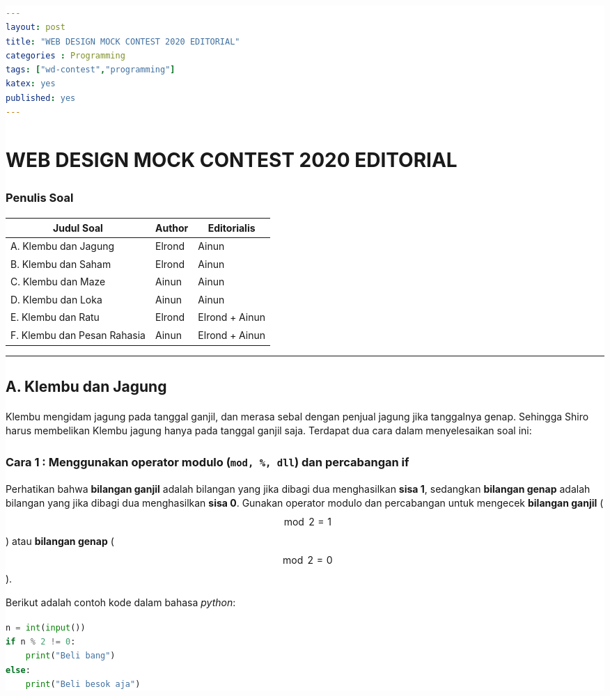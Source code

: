 ```yaml
---
layout: post
title: "WEB DESIGN MOCK CONTEST 2020 EDITORIAL"
categories : Programming 
tags: ["wd-contest","programming"]
katex: yes
published: yes
---
```

# WEB DESIGN MOCK CONTEST 2020 EDITORIAL

### Penulis Soal

| Judul Soal                  | Author | Editorialis    |
| --------------------------- | ------ | -------------- |
| A. Klembu dan Jagung        | Elrond | Ainun          |
| B. Klembu dan Saham         | Elrond | Ainun          |
| C. Klembu dan Maze          | Ainun  | Ainun          |
| D. Klembu dan Loka          | Ainun  | Ainun          |
| E. Klembu dan Ratu          | Elrond | Elrond + Ainun |
| F. Klembu dan Pesan Rahasia | Ainun  | Elrond + Ainun |

---

## A. Klembu dan Jagung

Klembu mengidam jagung pada tanggal ganjil, dan merasa sebal dengan penjual jagung jika tanggalnya genap. Sehingga Shiro harus membelikan Klembu jagung hanya pada tanggal ganjil saja. Terdapat dua cara dalam menyelesaikan soal ini:

### Cara 1 : Menggunakan **operator modulo** (`mod, %, dll`) dan **percabangan if**

Perhatikan bahwa **bilangan ganjil** adalah bilangan yang jika dibagi dua menghasilkan **sisa 1**, sedangkan **bilangan genap** adalah bilangan yang jika dibagi dua menghasilkan **sisa  0**. Gunakan operator modulo dan percabangan untuk mengecek **bilangan ganjil** ($$\mod 2 = 1$$ ) atau **bilangan genap** ($$\mod 2 = 0$$).

Berikut adalah contoh kode dalam bahasa *python*:

```python
n = int(input())
if n % 2 != 0:
    print("Beli bang")
else:
    print("Beli besok aja")
```
